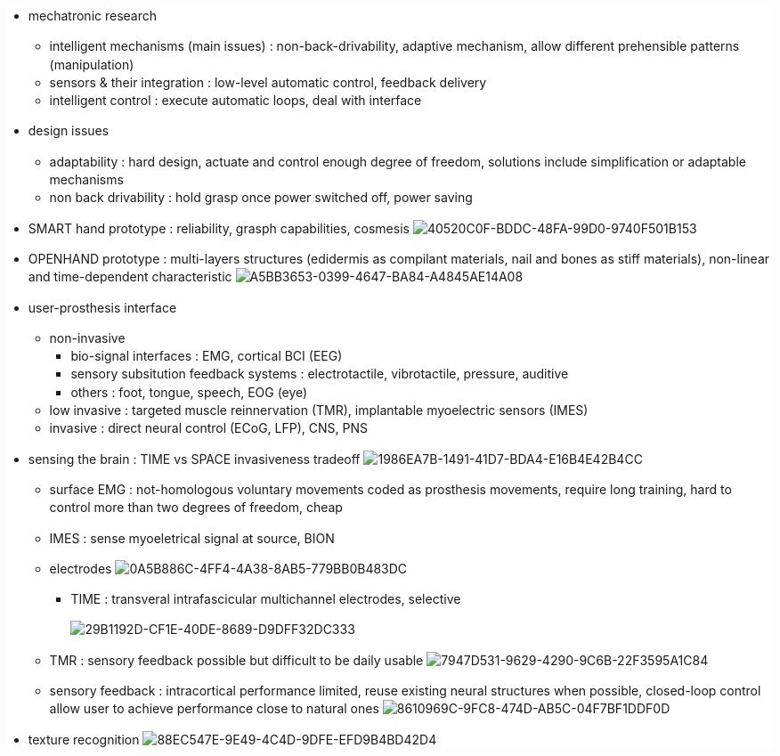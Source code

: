 - mechatronic research

  - intelligent mechanisms (main issues) : non-back-drivability, adaptive mechanism, allow different prehensible patterns (manipulation)
  - sensors & their integration : low-level automatic control, feedback delivery
  - intelligent control : execute automatic loops, deal with interface

- design issues

  - adaptability : hard design, actuate and control enough degree of freedom, solutions include simplification or adaptable mechanisms
  - non back drivability : hold grasp once power switched off, power saving

- SMART hand prototype : reliability, grasph capabilities, cosmesis
  ![40520C0F-BDDC-48FA-99D0-9740F501B153](img/40520C0F-BDDC-48FA-99D0-9740F501B153.jpg)

- OPENHAND prototype : multi-layers structures (edidermis as compilant materials, nail and bones as stiff materials), non-linear and time-dependent characteristic
  ![A5BB3653-0399-4647-BA84-A4845AE14A08](img/A5BB3653-0399-4647-BA84-A4845AE14A08.jpg)

- user-prosthesis interface

  - non-invasive
    - bio-signal interfaces : EMG, cortical BCI (EEG)
    - sensory subsitution feedback systems : electrotactile, vibrotactile, pressure, auditive
    - others : foot, tongue, speech, EOG (eye)
  - low invasive : targeted muscle reinnervation (TMR), implantable myoelectric sensors (IMES)
  - invasive : direct neural control (ECoG, LFP), CNS, PNS

- sensing the brain : TIME vs SPACE invasiveness tradeoff
  ![1986EA7B-1491-41D7-BDA4-E16B4E42B4CC](img/1986EA7B-1491-41D7-BDA4-E16B4E42B4CC.jpg)

  - surface EMG : not-homologous voluntary movements coded as prosthesis movements, require long training, hard to control more than two degrees of freedom, cheap

  - IMES : sense myoeletrical signal at source, BION

  - electrodes
    ![0A5B886C-4FF4-4A38-8AB5-779BB0B483DC](img/0A5B886C-4FF4-4A38-8AB5-779BB0B483DC.jpg)

    - TIME : transveral intrafascicular multichannel electrodes, selective

      ![29B1192D-CF1E-40DE-8689-D9DFF32DC333](img/29B1192D-CF1E-40DE-8689-D9DFF32DC333.jpg)

  - TMR : sensory feedback possible but difficult to be daily usable
    ![7947D531-9629-4290-9C6B-22F3595A1C84](img/7947D531-9629-4290-9C6B-22F3595A1C84.jpg)

  - sensory feedback : intracortical performance limited, reuse existing neural structures when possible, closed-loop control allow user to achieve performance close to natural ones
    ![8610969C-9FC8-474D-AB5C-04F7BF1DDF0D](img/8610969C-9FC8-474D-AB5C-04F7BF1DDF0D.jpg)

- texture recognition
  ![88EC547E-9E49-4C4D-9DFE-EFD9B4BD42D4](img/88EC547E-9E49-4C4D-9DFE-EFD9B4BD42D4.jpg)
